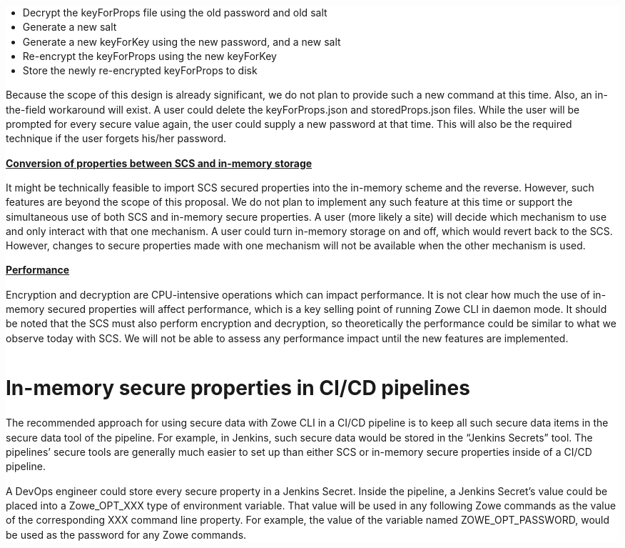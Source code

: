 - <span class="c2 c1">Decrypt the keyForProps file using the old password and old salt</span>
- <span class="c2 c1">Generate a new salt</span>
- <span class="c2 c1">Generate a new keyForKey using the new password, and a new salt</span>
- <span class="c2 c1">Re-encrypt the keyForProps using the new keyForKey</span>
- <span class="c2 c1">Store the newly re-encrypted keyForProps to disk</span>

<span class="c2 c1"></span>

<span class="c2 c1">Because the scope of this design is already significant, we do not plan to provide such a new command at this time. Also, an in-the-field workaround will exist. A user could delete the keyForProps.json and storedProps.json files. While the user will be prompted for every secure value again, the user could supply a new password at that time. This will also be the required technique if the user forgets his/her password.</span>

<span class="c2 c1"></span>

<span class="c9 c12"><b><u>Conversion of properties between SCS and in-memory storage</u></b></span>

<span class="c2 c1"></span>

<span class="c2 c1">It might be technically feasible to import SCS secured properties into the in-memory scheme and the reverse. However, such features are beyond the scope of this proposal. We do not plan to implement any such feature at this time or support the simultaneous use of both SCS and in-memory secure properties. A user (more likely a site) will decide which mechanism to use and only interact with that one mechanism. A user could turn in-memory storage on and off, which would revert back to the SCS. However, changes to secure properties made with one mechanism will not be available when the other mechanism is used.</span>

<span class="c2 c1"></span>

<span class="c12 c9"><b><u>Performance</u></b></span>

<span class="c2 c1"></span>

<span class="c1">Encryption and decryption are CPU-intensive operations which can impact performance. It is not clear how much the use of in-memory secured properties will affect performance, which is a key selling point of running Zowe CLI in daemon mode. It should be noted that the SCS must also perform encryption and decryption, so theoretically the performance could be similar to what we observe today with SCS. We will not be able to assess any performance impact until the new features are implemented.</span>
# <span class="c25">In-memory secure properties in CI/CD pipelines</span>
<span class="c2 c1"></span>

<span class="c2 c1">The recommended approach for using secure data with Zowe CLI in a CI/CD pipeline is to keep all such secure data items in the secure data tool of the pipeline. For example, in Jenkins, such secure data would be stored in the “Jenkins Secrets” tool. The pipelines’ secure tools are generally much easier to set up than either SCS or in-memory secure properties inside of a CI/CD pipeline.</span>

<span class="c2 c1"></span>

<span class="c2 c1">A DevOps engineer could store every secure property in a Jenkins Secret. Inside the pipeline, a Jenkins Secret’s value could be placed into a Zowe_OPT_XXX type of environment variable. That value will be used in any following Zowe commands as the value of the corresponding XXX command line property. For example, the value of the variable named ZOWE_OPT_PASSWORD, would be used as the password for any Zowe commands.</span>
